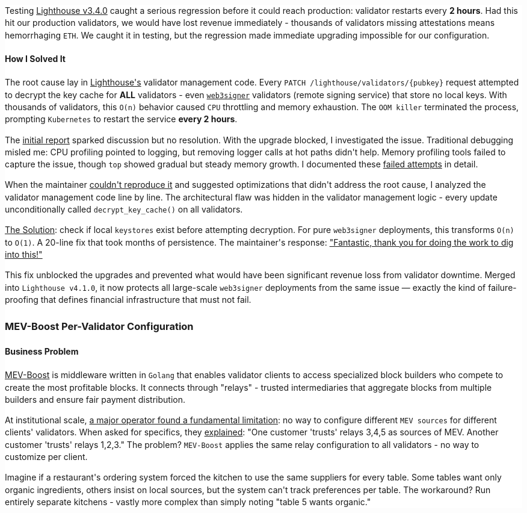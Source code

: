 Testing [Lighthouse v3.4.0](https://github.com/sigp/lighthouse/releases/tag/v3.4.0) caught a serious regression before it could reach production: validator restarts every **2 hours**. Had this hit our production validators, we would have lost revenue immediately - thousands of validators missing attestations means hemorrhaging `ETH`. We caught it in testing, but the regression made immediate upgrading impossible for our configuration.

#### How I Solved It

The root cause lay in [Lighthouse's](https://github.com/sigp/lighthouse) validator management code. Every `PATCH /lighthouse/validators/{pubkey}` request attempted to decrypt the key cache for **ALL** validators - even [`web3signer`](https://github.com/ConsenSys/web3signer) validators (remote signing service) that store no local keys. With thousands of validators, this `O(n)` behavior caused `CPU` throttling and memory exhaustion. The `OOM killer` terminated the process, prompting `Kubernetes` to restart the service **every 2 hours**.

The [initial report](https://github.com/sigp/lighthouse/issues/3795#issuecomment-1422257924) sparked discussion but no resolution. With the upgrade blocked, I investigated the issue. Traditional debugging misled me: CPU profiling pointed to logging, but removing logger calls at hot paths didn't help. Memory profiling tools failed to capture the issue, though `top` showed gradual but steady memory growth. I documented these [failed attempts](https://github.com/sigp/lighthouse/issues/4936) in detail.

When the maintainer [couldn't reproduce it](https://github.com/sigp/lighthouse/issues/4936#issuecomment-1888483983) and suggested optimizations that didn't address the root cause, I analyzed the validator management code line by line. The architectural flaw was hidden in the validator management logic - every update unconditionally called `decrypt_key_cache()` on all validators.

[The Solution](https://github.com/sigp/lighthouse/pull/4126/files): check if local `keystores` exist before attempting decryption. For pure `web3signer` deployments, this transforms `O(n)` to `O(1)`. A 20-line fix that took months of persistence. The maintainer's response: ["Fantastic, thank you for doing the work to dig into this!"](https://github.com/sigp/lighthouse/pull/4126#pullrequestreview-1355774494)

This fix unblocked the upgrades and prevented what would have been significant revenue loss from validator downtime. Merged into `Lighthouse v4.1.0`, it now protects all large-scale `web3signer` deployments from the same issue — exactly the kind of failure-proofing that defines financial infrastructure that must not fail.

### MEV-Boost Per-Validator Configuration

#### Business Problem

[MEV-Boost](https://github.com/flashbots/mev-boost) is middleware written in `Golang` that enables validator clients to access specialized block builders who compete to create the most profitable blocks. It connects through "relays" - trusted intermediaries that aggregate blocks from multiple builders and ensure fair payment distribution.

At institutional scale, [a major operator found a fundamental limitation](https://github.com/flashbots/mev-boost/issues/154#issue-1274788549): no way to configure different `MEV sources` for different clients' validators. When asked for specifics, they [explained](https://github.com/flashbots/mev-boost/issues/154#issuecomment-1160393131): "One customer 'trusts' relays 3,4,5 as sources of MEV. Another customer 'trusts' relays 1,2,3." The problem? `MEV-Boost` applies the same relay configuration to all validators - no way to customize per client.

Imagine if a restaurant's ordering system forced the kitchen to use the same suppliers for every table. Some tables want only organic ingredients, others insist on local sources, but the system can't track preferences per table. The workaround? Run entirely separate kitchens - vastly more complex than simply noting "table 5 wants organic."
